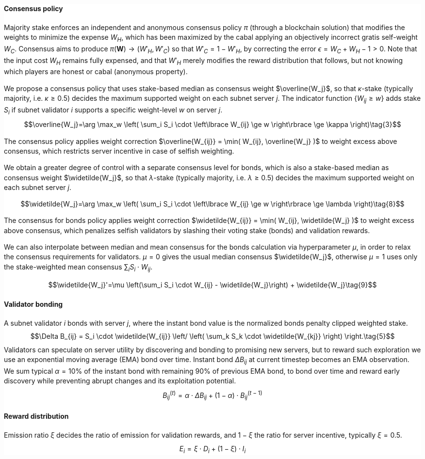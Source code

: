 #### Consensus policy
Majority stake enforces an independent and anonymous consensus policy $\pi$ (through a blockchain solution) that modifies the weights to minimize the expense $W_H$, which has been maximized by the cabal applying an objectively incorrect gratis self-weight $W_C$. Consensus aims to produce $\pi(\mathbf{W})\rightarrow (W'_H, W'_C)$ so that $W'_C=1-W'_H$, by correcting the error $\epsilon=W_C+W_H-1>0$. Note that the input cost $W_H$ remains fully expensed, and that $W'_H$ merely modifies the reward distribution that follows, but not knowing which players are honest or cabal (anonymous property).

We propose a consensus policy that uses stake-based median as consensus weight $\overline{W_j}$, so that $\kappa$-stake (typically majority, i.e. $\kappa\ge 0.5$) decides the maximum supported weight on each subnet server $j$.
The indicator function $\left\lbrace W_{ij} \ge w \right\rbrace$ adds stake $S_i$ if subnet validator $i$ supports a specific weight-level $w$ on server $j$.
$$\overline{W_j}=\arg \max_w \left( \sum_i S_i \cdot \left\lbrace W_{ij} \ge w \right\rbrace \ge \kappa \right)\tag{3}$$

The consensus policy applies weight correction $\overline{W_{ij}} = \min( W_{ij}, \overline{W_j} )$ to weight excess above consensus, which restricts server incentive in case of selfish weighting.

We obtain a greater degree of control with a separate consensus level for bonds, which is also a stake-based median as consensus weight $\widetilde{W_j}$, so that $\lambda$-stake (typically majority, i.e. $\lambda\ge 0.5$) decides the maximum supported weight on each subnet server $j$. 

$$\widetilde{W_j}=\arg \max_w \left( \sum_i S_i \cdot \left\lbrace W_{ij} \ge w \right\rbrace \ge \lambda \right)\tag{8}$$

The consensus for bonds policy applies weight correction $\widetilde{W_{ij}} = \min( W_{ij}, \widetilde{W_j} )$ to weight excess above consensus, which penalizes selfish validators by slashing their voting stake (bonds) and validation rewards.

We can also interpolate between median and mean consensus for the bonds calculation via hyperparameter $\mu$, in order to relax the consensus requirements for validators. $\mu=0$ gives the usual median consensus $\widetilde{W_j}$, otherwise $\mu=1$ uses only the stake-weighted mean consensus $\sum_i S_i \cdot W_{ij}$.

$$\widetilde{W_j}'=\mu \left(\sum_i S_i \cdot W_{ij} - \widetilde{W_j}\right) + \widetilde{W_j}\tag{9}$$

#### Validator bonding
A subnet validator $i$ bonds with server $j$, where the instant bond value is the normalized bonds penalty clipped weighted stake.
$$\Delta B_{ij} = S_i \cdot \widetilde{W_{ij}} \left/ \left( \sum_k S_k \cdot \widetilde{W_{kj}} \right) \right.\tag{5}$$
Validators can speculate on server utility by discovering and bonding to promising new servers, but to reward such exploration we use an exponential moving average (EMA) bond over time.
Instant bond $\Delta B_{ij}$ at current timestep becomes an EMA observation.
We sum typical $\alpha=10$% of the instant bond with remaining $90$% of previous EMA bond, to bond over time and reward early discovery while preventing abrupt changes and its exploitation potential.
$$B_{ij}^{(t)} = \alpha\cdot\Delta B_{ij} + (1-\alpha)\cdot B_{ij}^{(t-1)}\tag{6}$$


#### Reward distribution
Emission ratio $\xi$ decides the ratio of emission for validation rewards, and $1-\xi$ the ratio for server incentive, typically $\xi=0.5$. 
$$E_i = \xi \cdot D_i + (1-\xi) \cdot I_i\tag{7}$$
